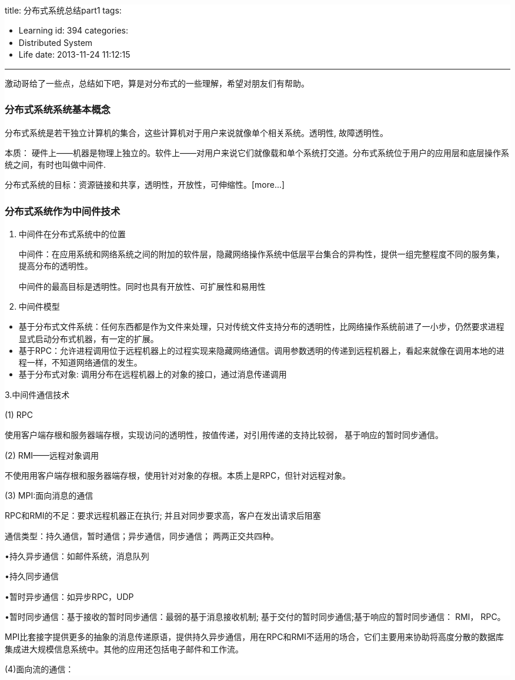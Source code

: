 title: 分布式系统总结part1
tags:
  - Learning
id: 394
categories:
  - Distributed System
  - Life
date: 2013-11-24 11:12:15
---

激动哥给了一些点，总结如下吧，算是对分布式的一些理解，希望对朋友们有帮助。

### 分布式系统系统基本概念

分布式系统是若干独立计算机的集合，这些计算机对于用户来说就像单个相关系统。透明性, 故障透明性。

本质： 硬件上——机器是物理上独立的。软件上——对用户来说它们就像载和单个系统打交道。分布式系统位于用户的应用层和底层操作系统之间，有时也叫做中间件.

分布式系统的目标：资源链接和共享，透明性，开放性，可伸缩性。[more...]

### 分布式系统作为中间件技术

1.  中间件在分布式系统中的位置

    中间件：在应用系统和网络系统之间的附加的软件层，隐藏网络操作系统中低层平台集合的异构性，提供一组完整程度不同的服务集，提高分布的透明性。

    中间件的最高目标是透明性。同时也具有开放性、可扩展性和易用性

2.  中间件模型

*   基于分布式文件系统：任何东西都是作为文件来处理，只对传统文件支持分布的透明性，比网络操作系统前进了一小步，仍然要求进程显式启动分布式机器，有一定的扩展。
*   基于RPC：允许进程调用位于远程机器上的过程实现来隐藏网络通信。调用参数透明的传递到远程机器上，看起来就像在调用本地的进程一样，不知道网络通信的发生。
*   基于分布式对象: 调用分布在远程机器上的对象的接口，通过消息传递调用

3.中间件通信技术

(1) RPC

使用客户端存根和服务器端存根，实现访问的透明性，按值传递，对引用传递的支持比较弱， 基于响应的暂时同步通信。

(2) RMI——远程对象调用

不使用用客户端存根和服务器端存根，使用针对对象的存根。本质上是RPC，但针对远程对象。

(3) MPI:面向消息的通信

RPC和RMI的不足：要求远程机器正在执行; 并且对同步要求高，客户在发出请求后阻塞

通信类型：持久通信，暂时通信；异步通信，同步通信； 两两正交共四种。

•持久异步通信：如邮件系统，消息队列

•持久同步通信

•暂时异步通信：如异步RPC，UDP

•暂时同步通信：基于接收的暂时同步通信：最弱的基于消息接收机制; 基于交付的暂时同步通信;基于响应的暂时同步通信： RMI， RPC。

MPI比套接字提供更多的抽象的消息传递原语，提供持久异步通信，用在RPC和RMI不适用的场合，它们主要用来协助将高度分散的数据库集成进大规模信息系统中。其他的应用还包括电子邮件和工作流。

(4)面向流的通信：
